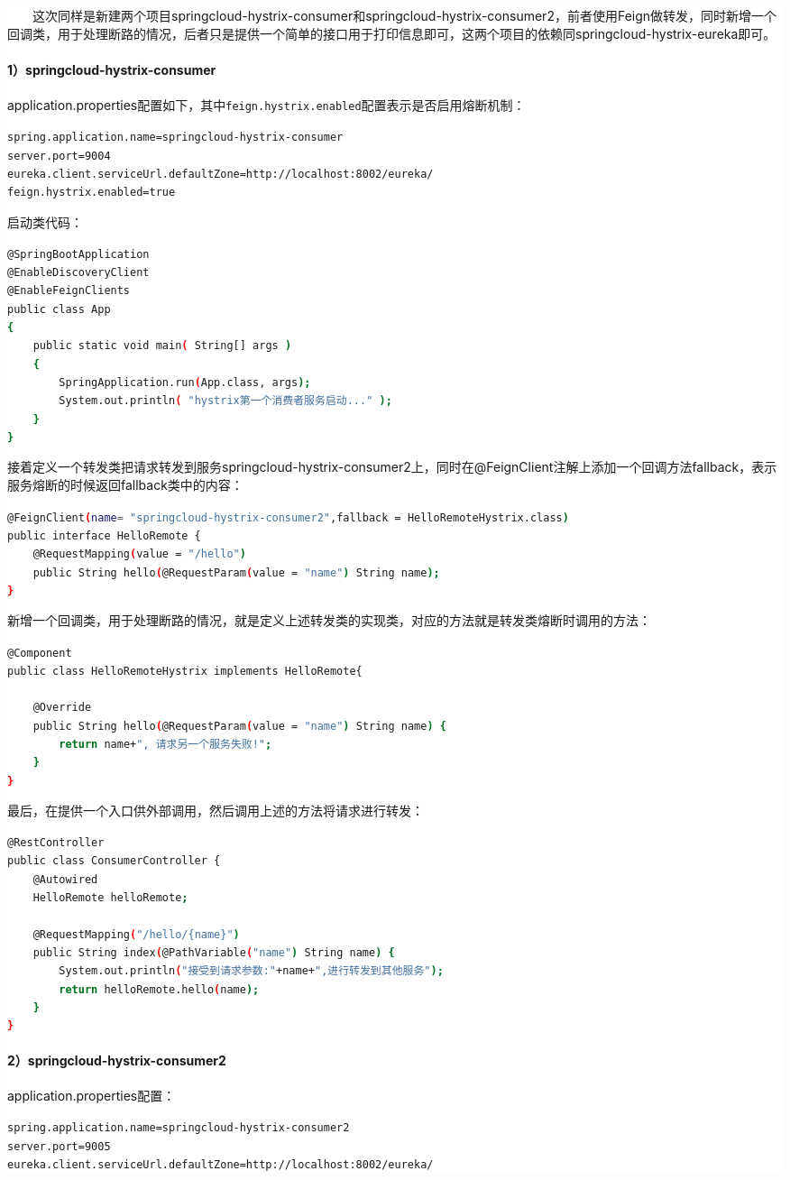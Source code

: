 &emsp;&emsp;这次同样是新建两个项目springcloud-hystrix-consumer和springcloud-hystrix-consumer2，前者使用Feign做转发，同时新增一个回调类，用于处理断路的情况，后者只是提供一个简单的接口用于打印信息即可，这两个项目的依赖同springcloud-hystrix-eureka即可。
#### 1）springcloud-hystrix-consumer
application.properties配置如下，其中`feign.hystrix.enabled`配置表示是否启用熔断机制：
```bash
spring.application.name=springcloud-hystrix-consumer
server.port=9004
eureka.client.serviceUrl.defaultZone=http://localhost:8002/eureka/
feign.hystrix.enabled=true
```
启动类代码：
```bash
@SpringBootApplication
@EnableDiscoveryClient
@EnableFeignClients
public class App 
{
    public static void main( String[] args )
    {
    	SpringApplication.run(App.class, args);
        System.out.println( "hystrix第一个消费者服务启动..." );
    }
}
```
接着定义一个转发类把请求转发到服务springcloud-hystrix-consumer2上，同时在@FeignClient注解上添加一个回调方法fallback，表示服务熔断的时候返回fallback类中的内容：
```bash
@FeignClient(name= "springcloud-hystrix-consumer2",fallback = HelloRemoteHystrix.class)
public interface HelloRemote {
    @RequestMapping(value = "/hello")
    public String hello(@RequestParam(value = "name") String name);
}
```
新增一个回调类，用于处理断路的情况，就是定义上述转发类的实现类，对应的方法就是转发类熔断时调用的方法：
```bash
@Component
public class HelloRemoteHystrix implements HelloRemote{

    @Override
    public String hello(@RequestParam(value = "name") String name) {
        return name+", 请求另一个服务失败!";
    }
}
```
最后，在提供一个入口供外部调用，然后调用上述的方法将请求进行转发：
```bash
@RestController
public class ConsumerController {
	@Autowired
    HelloRemote helloRemote;

    @RequestMapping("/hello/{name}")
    public String index(@PathVariable("name") String name) {
    	System.out.println("接受到请求参数:"+name+",进行转发到其他服务");
        return helloRemote.hello(name);
    }
}
```
#### 2）springcloud-hystrix-consumer2
application.properties配置：
```bash
spring.application.name=springcloud-hystrix-consumer2
server.port=9005
eureka.client.serviceUrl.defaultZone=http://localhost:8002/eureka/
```